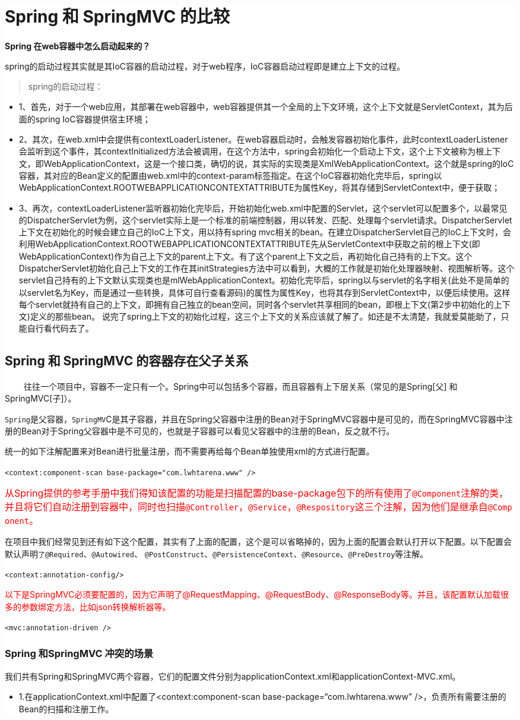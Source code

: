# Spring 和 SpringMVC 的比较

**Spring 在web容器中怎么启动起来的？**

spring的启动过程其实就是其IoC容器的启动过程，对于web程序，IoC容器启动过程即是建立上下文的过程。

> spring的启动过程：

+ 1、首先，对于一个web应用，其部署在web容器中，web容器提供其一个全局的上下文环境，这个上下文就是ServletContext，其为后面的spring IoC容器提供宿主环境；

+ 2、其次，在web.xml中会提供有contextLoaderListener。在web容器启动时，会触发容器初始化事件，此时contextLoaderListener会监听到这个事件，其contextInitialized方法会被调用，在这个方法中，spring会初始化一个启动上下文，这个上下文被称为根上下文，即WebApplicationContext，这是一个接口类，确切的说，其实际的实现类是XmlWebApplicationContext。这个就是spring的IoC容器，其对应的Bean定义的配置由web.xml中的context-param标签指定。在这个IoC容器初始化完毕后，spring以WebApplicationContext.ROOTWEBAPPLICATIONCONTEXTATTRIBUTE为属性Key，将其存储到ServletContext中，便于获取；

+ 3、再次，contextLoaderListener监听器初始化完毕后，开始初始化web.xml中配置的Servlet，这个servlet可以配置多个，以最常见的DispatcherServlet为例，这个servlet实际上是一个标准的前端控制器，用以转发、匹配、处理每个servlet请求。DispatcherServlet上下文在初始化的时候会建立自己的IoC上下文，用以持有spring mvc相关的bean。在建立DispatcherServlet自己的IoC上下文时，会利用WebApplicationContext.ROOTWEBAPPLICATIONCONTEXTATTRIBUTE先从ServletContext中获取之前的根上下文(即WebApplicationContext)作为自己上下文的parent上下文。有了这个parent上下文之后，再初始化自己持有的上下文。这个DispatcherServlet初始化自己上下文的工作在其initStrategies方法中可以看到，大概的工作就是初始化处理器映射、视图解析等。这个servlet自己持有的上下文默认实现类也是mlWebApplicationContext。初始化完毕后，spring以与servlet的名字相关(此处不是简单的以servlet名为Key，而是通过一些转换，具体可自行查看源码)的属性为属性Key，也将其存到ServletContext中，以便后续使用。这样每个servlet就持有自己的上下文，即拥有自己独立的bean空间，同时各个servlet共享相同的bean，即根上下文(第2步中初始化的上下文)定义的那些bean。
说完了spring上下文的初始化过程，这三个上下文的关系应该就了解了。如还是不太清楚，我就爱莫能助了，只能自行看代码去了。


## Spring 和 SpringMVC 的容器存在父子关系

&emsp;&emsp; 往往一个项目中，容器不一定只有一个。Spring中可以包括多个容器，而且容器有上下层关系（常见的是Spring[父] 和 SpringMVC[子]）。

`Spring`是父容器，`SpringMV`C是其子容器，并且在Spring父容器中注册的Bean对于SpringMVC容器中是可见的，而在SpringMVC容器中注册的Bean对于Spring父容器中是不可见的，也就是子容器可以看见父容器中的注册的Bean，反之就不行。

统一的如下注解配置来对Bean进行批量注册，而不需要再给每个Bean单独使用xml的方式进行配置。

`<context:component-scan base-package="com.lwhtarena.www" />`    

<font size=3 color=red>从Spring提供的参考手册中我们得知该配置的功能是扫描配置的base-package包下的所有使用了`@Component`注解的类，并且将它们自动注册到容器中，同时也扫描`@Controller`，`@Service`，`@Respository`这三个注解，因为他们是继承自`@Component`。</font>

在项目中我们经常见到还有如下这个配置，其实有了上面的配置，这个是可以省略掉的，因为上面的配置会默认打开以下配置。以下配置会默认声明`了@Required`、`@Autowired`、 `@PostConstruct`、`@PersistenceContext`、`@Resource`、`@PreDestroy`等注解。

`<context:annotation-config/>`   

<font color=red>以下是SpringMVC必须要配置的，因为它声明了@RequestMapping、@RequestBody、@ResponseBody等。并且，该配置默认加载很多的参数绑定方法，比如json转换解析器等。</font>

`<mvc:annotation-driven />`

### Spring 和SpringMVC 冲突的场景

我们共有Spring和SpringMVC两个容器，它们的配置文件分别为applicationContext.xml和applicationContext-MVC.xml。

+ 1.在applicationContext.xml中配置了<context:component-scan base-package=“com.lwhtarena.www" />，负责所有需要注册的Bean的扫描和注册工作。
